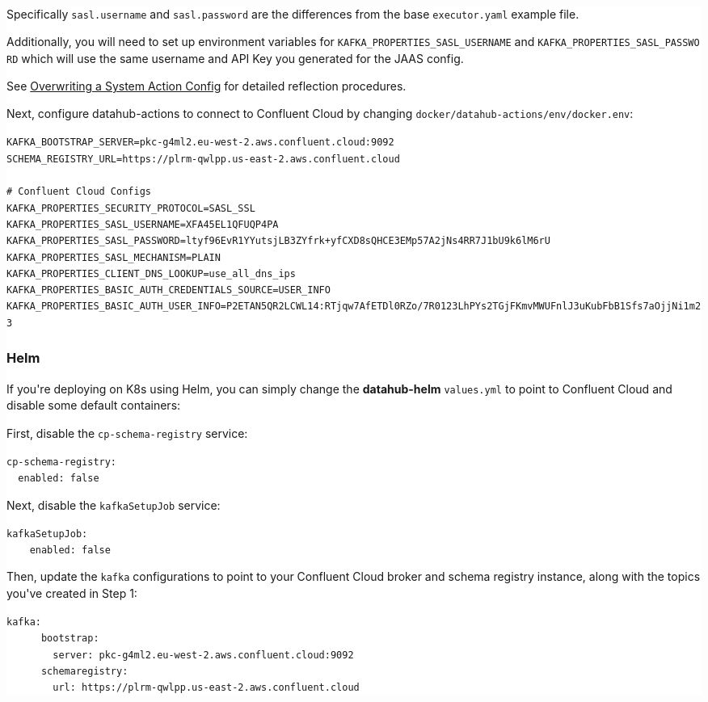 Specifically `sasl.username` and `sasl.password` are the differences from the base `executor.yaml` example file.

Additionally, you will need to set up environment variables for `KAFKA_PROPERTIES_SASL_USERNAME` and `KAFKA_PROPERTIES_SASL_PASSWORD`
which will use the same username and API Key you generated for the JAAS config.

See [Overwriting a System Action Config](https://github.com/acryldata/datahub-actions/blob/main/docker/README.md#overwriting-a-system-action-config) for detailed reflection procedures.

Next, configure datahub-actions to connect to Confluent Cloud by changing `docker/datahub-actions/env/docker.env`:

```
KAFKA_BOOTSTRAP_SERVER=pkc-g4ml2.eu-west-2.aws.confluent.cloud:9092
SCHEMA_REGISTRY_URL=https://plrm-qwlpp.us-east-2.aws.confluent.cloud

# Confluent Cloud Configs
KAFKA_PROPERTIES_SECURITY_PROTOCOL=SASL_SSL
KAFKA_PROPERTIES_SASL_USERNAME=XFA45EL1QFUQP4PA
KAFKA_PROPERTIES_SASL_PASSWORD=ltyf96EvR1YYutsjLB3ZYfrk+yfCXD8sQHCE3EMp57A2jNs4RR7J1bU9k6lM6rU
KAFKA_PROPERTIES_SASL_MECHANISM=PLAIN
KAFKA_PROPERTIES_CLIENT_DNS_LOOKUP=use_all_dns_ips
KAFKA_PROPERTIES_BASIC_AUTH_CREDENTIALS_SOURCE=USER_INFO
KAFKA_PROPERTIES_BASIC_AUTH_USER_INFO=P2ETAN5QR2LCWL14:RTjqw7AfETDl0RZo/7R0123LhPYs2TGjFKmvMWUFnlJ3uKubFbB1Sfs7aOjjNi1m23
```

### Helm

If you're deploying on K8s using Helm, you can simply change the **datahub-helm** `values.yml` to point to Confluent Cloud and disable some default containers:

First, disable the `cp-schema-registry` service:

```
cp-schema-registry:
  enabled: false
```

Next, disable the `kafkaSetupJob` service:

```
kafkaSetupJob:
    enabled: false
```

Then, update the `kafka` configurations to point to your Confluent Cloud broker and schema registry instance, along with the topics you've created in Step 1:

```
kafka:
      bootstrap:
        server: pkc-g4ml2.eu-west-2.aws.confluent.cloud:9092
      schemaregistry:
        url: https://plrm-qwlpp.us-east-2.aws.confluent.cloud
```
